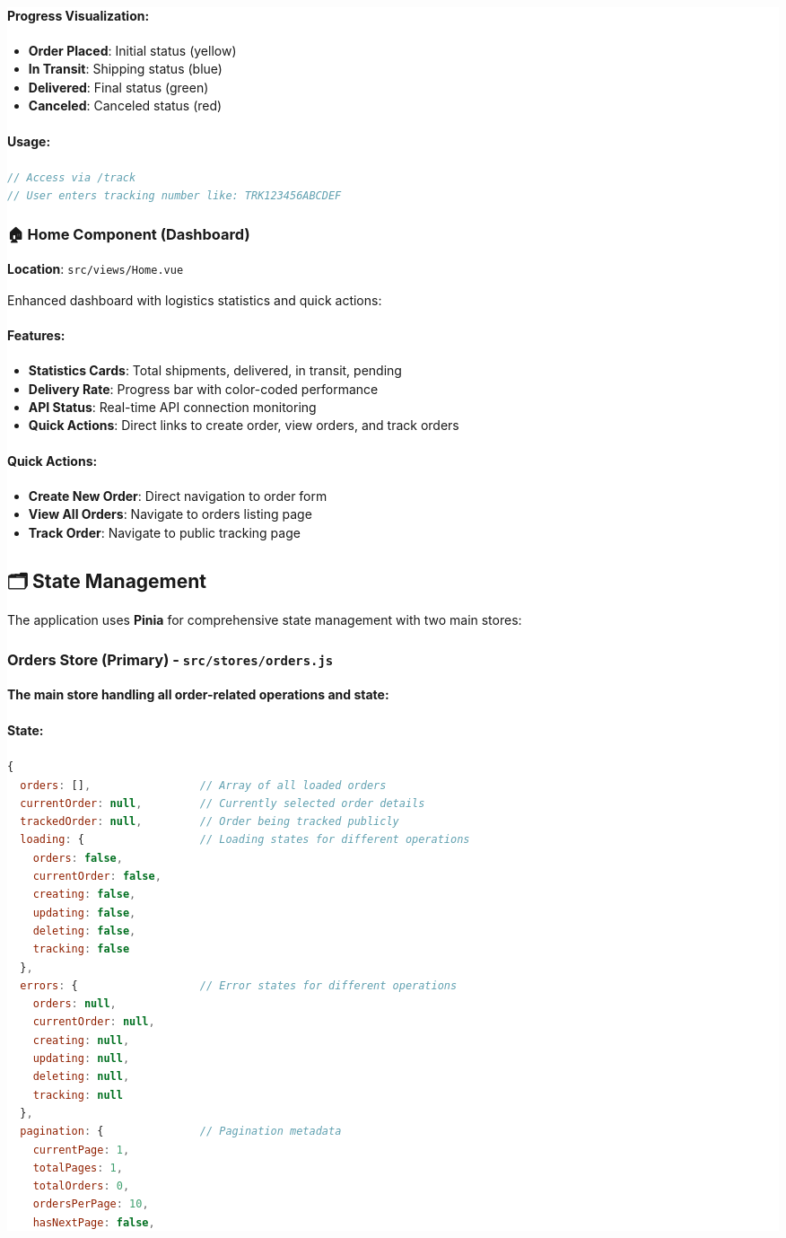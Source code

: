#### Progress Visualization:
- **Order Placed**: Initial status (yellow)
- **In Transit**: Shipping status (blue) 
- **Delivered**: Final status (green)
- **Canceled**: Canceled status (red)

#### Usage:
```javascript
// Access via /track
// User enters tracking number like: TRK123456ABCDEF
```

### 🏠 Home Component (Dashboard)

**Location**: `src/views/Home.vue`

Enhanced dashboard with logistics statistics and quick actions:

#### Features:
- **Statistics Cards**: Total shipments, delivered, in transit, pending
- **Delivery Rate**: Progress bar with color-coded performance
- **API Status**: Real-time API connection monitoring
- **Quick Actions**: Direct links to create order, view orders, and track orders

#### Quick Actions:
- **Create New Order**: Direct navigation to order form
- **View All Orders**: Navigate to orders listing page
- **Track Order**: Navigate to public tracking page

## 🗂️ State Management

The application uses **Pinia** for comprehensive state management with two main stores:

### Orders Store (Primary) - `src/stores/orders.js`

**The main store handling all order-related operations and state:**

#### State:
```javascript
{
  orders: [],                 // Array of all loaded orders
  currentOrder: null,         // Currently selected order details
  trackedOrder: null,         // Order being tracked publicly
  loading: {                  // Loading states for different operations
    orders: false,
    currentOrder: false,
    creating: false,
    updating: false,
    deleting: false,
    tracking: false
  },
  errors: {                   // Error states for different operations
    orders: null,
    currentOrder: null,
    creating: null,
    updating: null,
    deleting: null,
    tracking: null
  },
  pagination: {               // Pagination metadata
    currentPage: 1,
    totalPages: 1,
    totalOrders: 0,
    ordersPerPage: 10,
    hasNextPage: false,
```